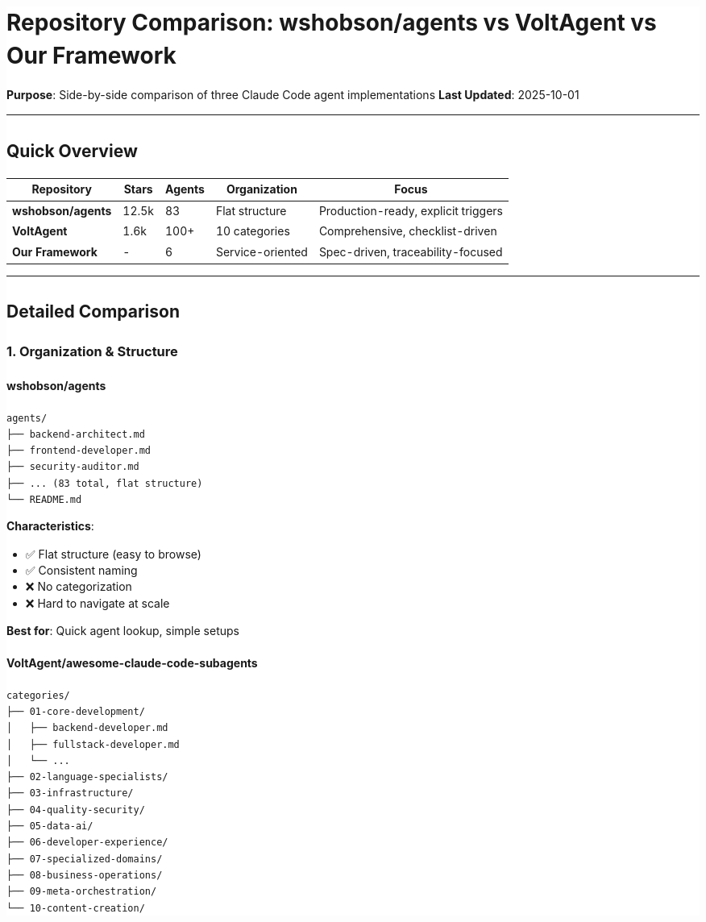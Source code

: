 # Repository Comparison: wshobson/agents vs VoltAgent vs Our Framework

**Purpose**: Side-by-side comparison of three Claude Code agent implementations
**Last Updated**: 2025-10-01

---

## Quick Overview

| Repository | Stars | Agents | Organization | Focus |
|------------|-------|--------|--------------|-------|
| **wshobson/agents** | 12.5k | 83 | Flat structure | Production-ready, explicit triggers |
| **VoltAgent** | 1.6k | 100+ | 10 categories | Comprehensive, checklist-driven |
| **Our Framework** | - | 6 | Service-oriented | Spec-driven, traceability-focused |

---

## Detailed Comparison

### 1. Organization & Structure

#### wshobson/agents
```
agents/
├── backend-architect.md
├── frontend-developer.md
├── security-auditor.md
├── ... (83 total, flat structure)
└── README.md
```

**Characteristics**:
- ✅ Flat structure (easy to browse)
- ✅ Consistent naming
- ❌ No categorization
- ❌ Hard to navigate at scale

**Best for**: Quick agent lookup, simple setups

#### VoltAgent/awesome-claude-code-subagents
```
categories/
├── 01-core-development/
│   ├── backend-developer.md
│   ├── fullstack-developer.md
│   └── ...
├── 02-language-specialists/
├── 03-infrastructure/
├── 04-quality-security/
├── 05-data-ai/
├── 06-developer-experience/
├── 07-specialized-domains/
├── 08-business-operations/
├── 09-meta-orchestration/
└── 10-content-creation/
```

